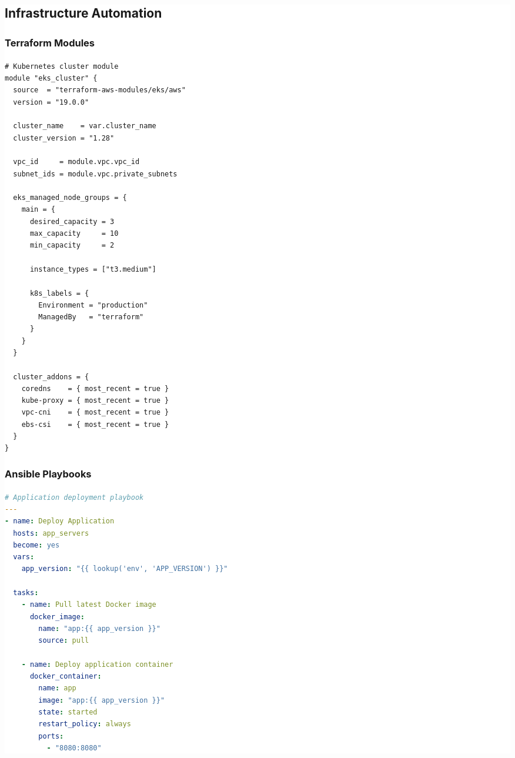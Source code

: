 ## Infrastructure Automation

### Terraform Modules
```hcl
# Kubernetes cluster module
module "eks_cluster" {
  source  = "terraform-aws-modules/eks/aws"
  version = "19.0.0"
  
  cluster_name    = var.cluster_name
  cluster_version = "1.28"
  
  vpc_id     = module.vpc.vpc_id
  subnet_ids = module.vpc.private_subnets
  
  eks_managed_node_groups = {
    main = {
      desired_capacity = 3
      max_capacity     = 10
      min_capacity     = 2
      
      instance_types = ["t3.medium"]
      
      k8s_labels = {
        Environment = "production"
        ManagedBy   = "terraform"
      }
    }
  }
  
  cluster_addons = {
    coredns    = { most_recent = true }
    kube-proxy = { most_recent = true }
    vpc-cni    = { most_recent = true }
    ebs-csi    = { most_recent = true }
  }
}
```

### Ansible Playbooks
```yaml
# Application deployment playbook
---
- name: Deploy Application
  hosts: app_servers
  become: yes
  vars:
    app_version: "{{ lookup('env', 'APP_VERSION') }}"
  
  tasks:
    - name: Pull latest Docker image
      docker_image:
        name: "app:{{ app_version }}"
        source: pull
    
    - name: Deploy application container
      docker_container:
        name: app
        image: "app:{{ app_version }}"
        state: started
        restart_policy: always
        ports:
          - "8080:8080"
```